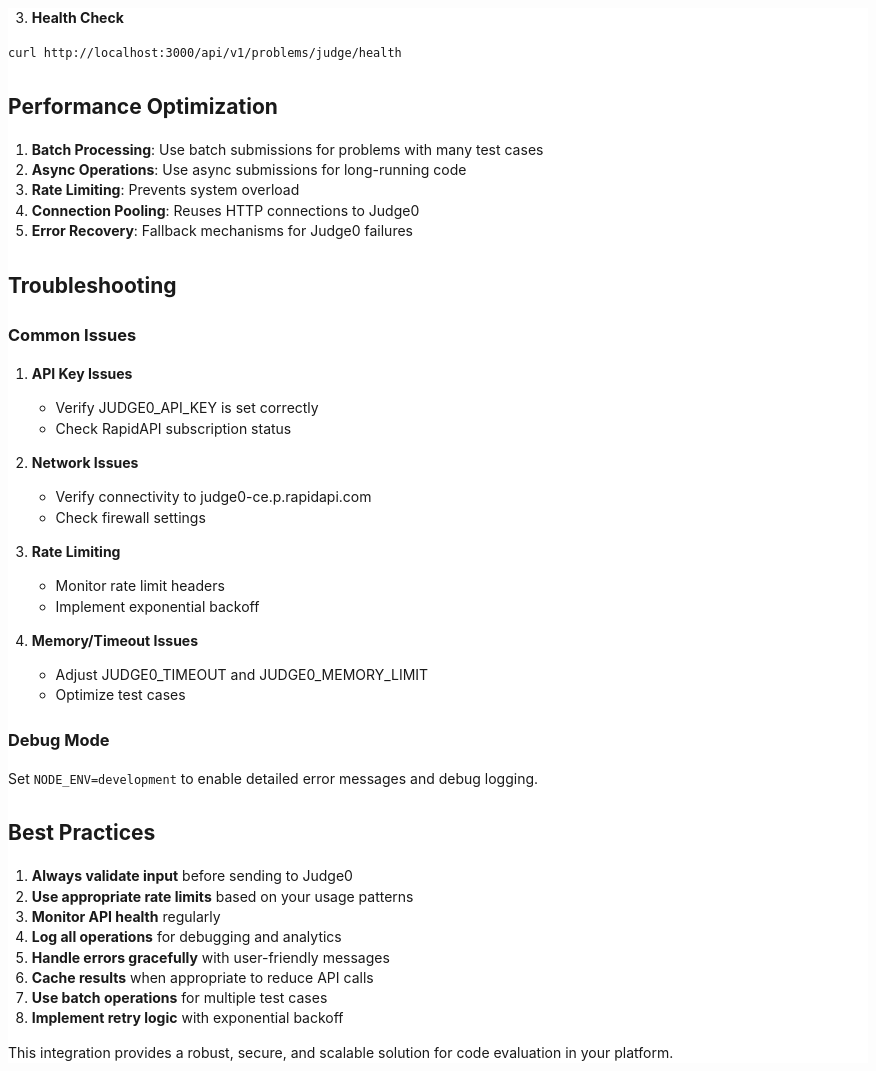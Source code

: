 3. **Health Check**
```bash
curl http://localhost:3000/api/v1/problems/judge/health
```

## Performance Optimization

1. **Batch Processing**: Use batch submissions for problems with many test cases
2. **Async Operations**: Use async submissions for long-running code
3. **Rate Limiting**: Prevents system overload
4. **Connection Pooling**: Reuses HTTP connections to Judge0
5. **Error Recovery**: Fallback mechanisms for Judge0 failures

## Troubleshooting

### Common Issues

1. **API Key Issues**
   - Verify JUDGE0_API_KEY is set correctly
   - Check RapidAPI subscription status

2. **Network Issues**
   - Verify connectivity to judge0-ce.p.rapidapi.com
   - Check firewall settings

3. **Rate Limiting**
   - Monitor rate limit headers
   - Implement exponential backoff

4. **Memory/Timeout Issues**
   - Adjust JUDGE0_TIMEOUT and JUDGE0_MEMORY_LIMIT
   - Optimize test cases

### Debug Mode

Set `NODE_ENV=development` to enable detailed error messages and debug logging.

## Best Practices

1. **Always validate input** before sending to Judge0
2. **Use appropriate rate limits** based on your usage patterns
3. **Monitor API health** regularly
4. **Log all operations** for debugging and analytics
5. **Handle errors gracefully** with user-friendly messages
6. **Cache results** when appropriate to reduce API calls
7. **Use batch operations** for multiple test cases
8. **Implement retry logic** with exponential backoff

This integration provides a robust, secure, and scalable solution for code evaluation in your platform.
